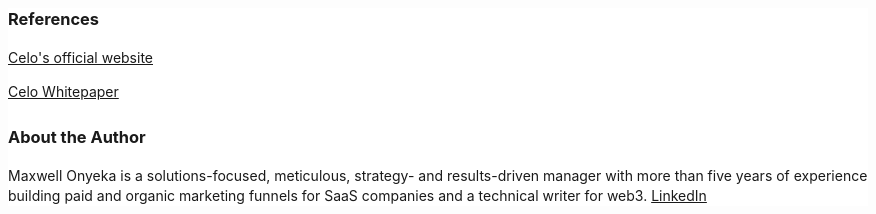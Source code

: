 ### References

[Celo's official website](https://celo.org/) 

[Celo Whitepaper](https://celo.org/whitepaper) 


### About the Author

Maxwell Onyeka is a solutions-focused, meticulous, strategy- and results-driven manager with more than five years of experience building paid and organic marketing funnels for SaaS companies and a technical writer for web3. [LinkedIn](https://www.linkedin.com/in/maxwell-onyeka-3b4b1118b/)













